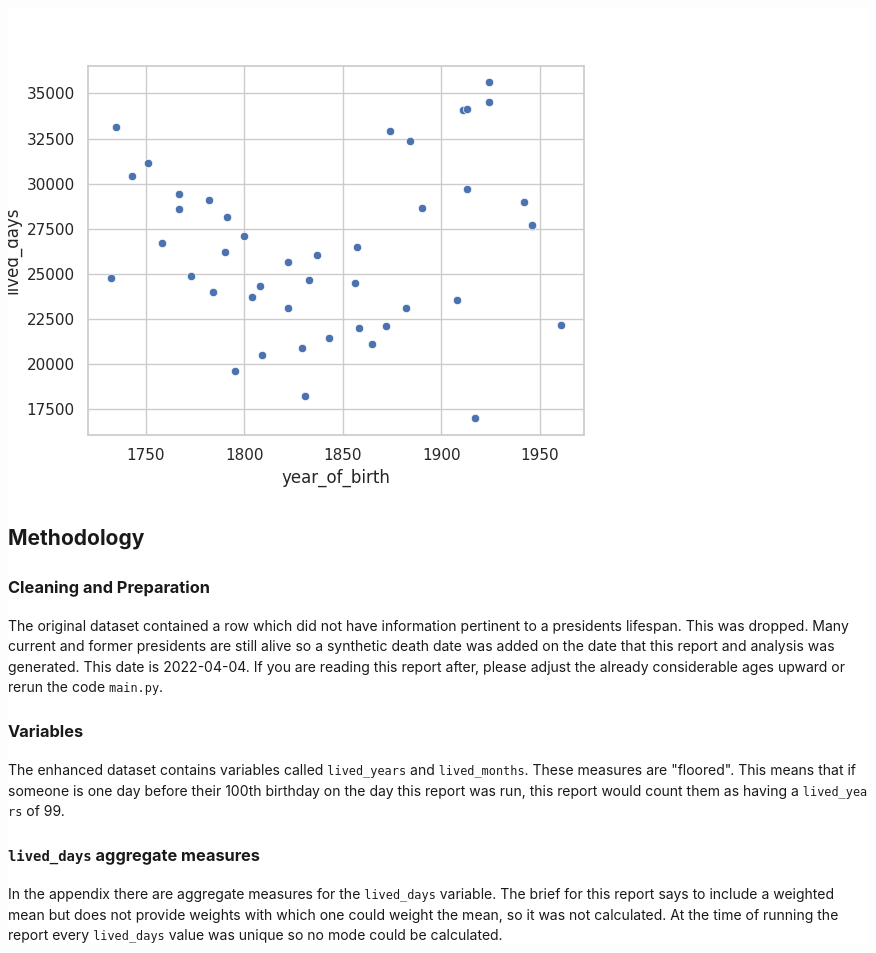 ![Birth Year and Lived Days](birth_lived_days_scatter.png)

## Methodology

### Cleaning and Preparation

The original dataset contained a row which did not have information pertinent to a presidents lifespan. This was dropped.
Many current and former presidents are still alive so a synthetic death date was added on the date that
this report and analysis was generated. This date is 2022-04-04. If you are reading this
report after, please adjust the already considerable ages upward or rerun the code `main.py`.

### Variables

The enhanced dataset contains variables called `lived_years` and `lived_months`. These measures are "floored". This
means that if someone is one day before their 100th birthday on the day this report was run,
this report would count them as having a `lived_years` of 99.

### `lived_days` aggregate measures

In the appendix there are aggregate measures for the `lived_days` variable. The brief for this report says to include
a weighted mean but does not provide weights with which one could weight the mean, so it was not calculated. At the
time of running the report every `lived_days` value was unique so no mode could be calculated.
